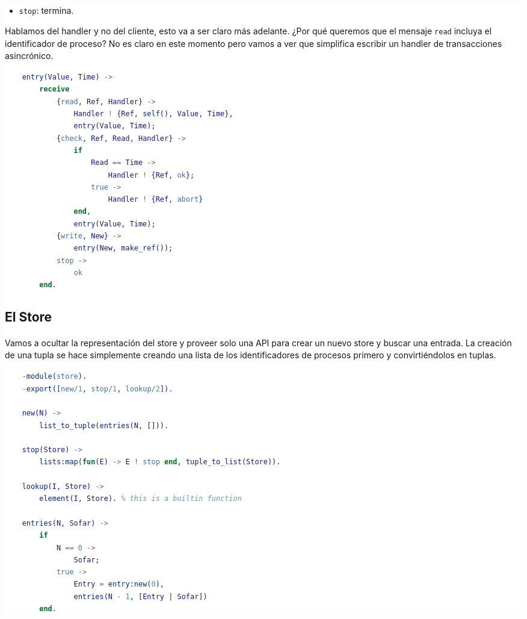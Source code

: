 -   `stop`: termina.

Hablamos del handler y no del cliente, esto va a ser claro más adelante.
¿Por qué queremos que el mensaje `read` incluya el identificador de
proceso? No es claro en este momento pero vamos a ver que simplifica
escribir un handler de transacciones asincrónico.

```erlang
    entry(Value, Time) ->
        receive
            {read, Ref, Handler} ->
                Handler ! {Ref, self(), Value, Time},
                entry(Value, Time);
            {check, Ref, Read, Handler} ->
                if
                    Read == Time ->
                        Handler ! {Ref, ok};
                    true ->
                        Handler ! {Ref, abort}
                end,
                entry(Value, Time);
            {write, New} ->
                entry(New, make_ref());
            stop ->
                ok
        end.

```

El Store
--------

Vamos a ocultar la representación del store y proveer solo una API para
crear un nuevo store y buscar una entrada. La creación de una tupla se
hace simplemente creando una lista de los identificadores de procesos
primero y convirtiéndolos en tuplas.

```erlang
    -module(store).
    -export([new/1, stop/1, lookup/2]).

    new(N) ->
        list_to_tuple(entries(N, [])).

    stop(Store) ->
        lists:map(fun(E) -> E ! stop end, tuple_to_list(Store)).

    lookup(I, Store) ->
        element(I, Store). % this is a builtin function

    entries(N, Sofar) ->
        if
            N == 0 ->
                Sofar;
            true ->
                Entry = entry:new(0),
                entries(N - 1, [Entry | Sofar])
        end.

```


[^1]: Adaptado al español del material original de Johan Montelius